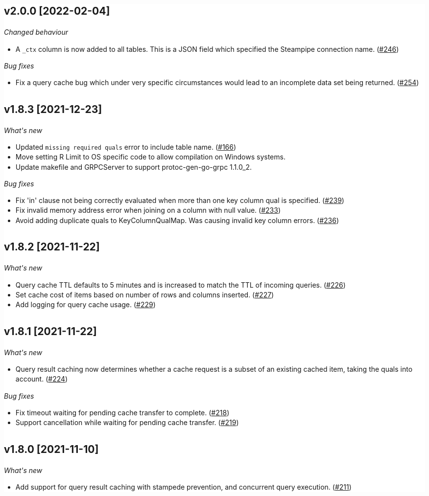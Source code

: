 ## v2.0.0  [2022-02-04]
_Changed behaviour_
* A `_ctx` column is now added to all tables. This is a JSON field which specified the Steampipe connection name. ([#246](https://github.com/turbot/steampipe-plugin-sdk/issues/246))

_Bug fixes_
* Fix a query cache bug which under very specific circumstances would lead to an incomplete data set being returned. ([#254](https://github.com/turbot/steampipe-plugin-sdk/issues/254))

 ## v1.8.3  [2021-12-23]
_What's new_
* Updated `missing required quals` error to include table name. ([#166](https://github.com/turbot/steampipe-plugin-sdk/issues/166))
* Move setting R Limit to OS specific code to allow compilation on Windows systems.
* Update makefile and GRPCServer to support protoc-gen-go-grpc 1.1.0_2.

_Bug fixes_
* Fix 'in' clause not being correctly evaluated when more than one key column qual is specified. ([#239](https://github.com/turbot/steampipe-plugin-sdk/issues/239))
* Fix invalid memory address error when joining on a column with null value. ([#233](https://github.com/turbot/steampipe-plugin-sdk/issues/233))
* Avoid adding duplicate quals to KeyColumnQualMap. Was causing invalid key column errors.  ([#236](https://github.com/turbot/steampipe-plugin-sdk/issues/236))

## v1.8.2  [2021-11-22]

_What's new_
* Query cache TTL defaults to 5 minutes and is increased to match the TTL of incoming queries. ([#226](https://github.com/turbot/steampipe-plugin-sdk/issues/226))
* Set cache cost of items based on number of rows and columns inserted. ([#227](https://github.com/turbot/steampipe-plugin-sdk/issues/227))
* Add logging for query cache usage. ([#229](https://github.com/turbot/steampipe-plugin-sdk/issues/229))

## v1.8.1  [2021-11-22]
_What's new_
* Query result caching now determines whether a cache request is a subset of an existing cached item, taking the quals into account.  ([#224](https://github.com/turbot/steampipe-plugin-sdk/issues/224))

_Bug fixes_
* Fix timeout waiting for pending cache transfer to complete. ([#218](https://github.com/turbot/steampipe-plugin-sdk/issues/218))
* Support cancellation while waiting for pending cache transfer. ([#219](https://github.com/turbot/steampipe-plugin-sdk/issues/219))

## v1.8.0  [2021-11-10]
_What's new_
* Add support for query result caching with stampede prevention, and concurrent query execution.  ([#211](https://github.com/turbot/steampipe-plugin-sdk/issues/211))
